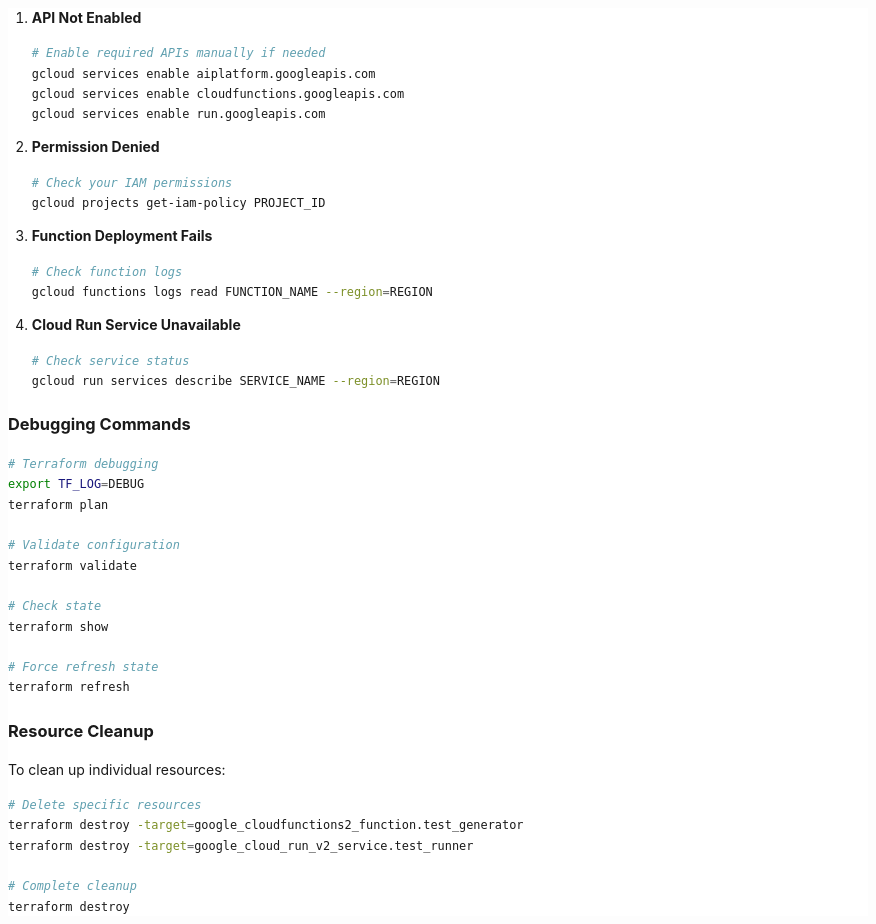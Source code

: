 1. **API Not Enabled**
   ```bash
   # Enable required APIs manually if needed
   gcloud services enable aiplatform.googleapis.com
   gcloud services enable cloudfunctions.googleapis.com
   gcloud services enable run.googleapis.com
   ```

2. **Permission Denied**
   ```bash
   # Check your IAM permissions
   gcloud projects get-iam-policy PROJECT_ID
   ```

3. **Function Deployment Fails**
   ```bash
   # Check function logs
   gcloud functions logs read FUNCTION_NAME --region=REGION
   ```

4. **Cloud Run Service Unavailable**
   ```bash
   # Check service status
   gcloud run services describe SERVICE_NAME --region=REGION
   ```

### Debugging Commands

```bash
# Terraform debugging
export TF_LOG=DEBUG
terraform plan

# Validate configuration
terraform validate

# Check state
terraform show

# Force refresh state
terraform refresh
```

### Resource Cleanup

To clean up individual resources:

```bash
# Delete specific resources
terraform destroy -target=google_cloudfunctions2_function.test_generator
terraform destroy -target=google_cloud_run_v2_service.test_runner

# Complete cleanup
terraform destroy
```
